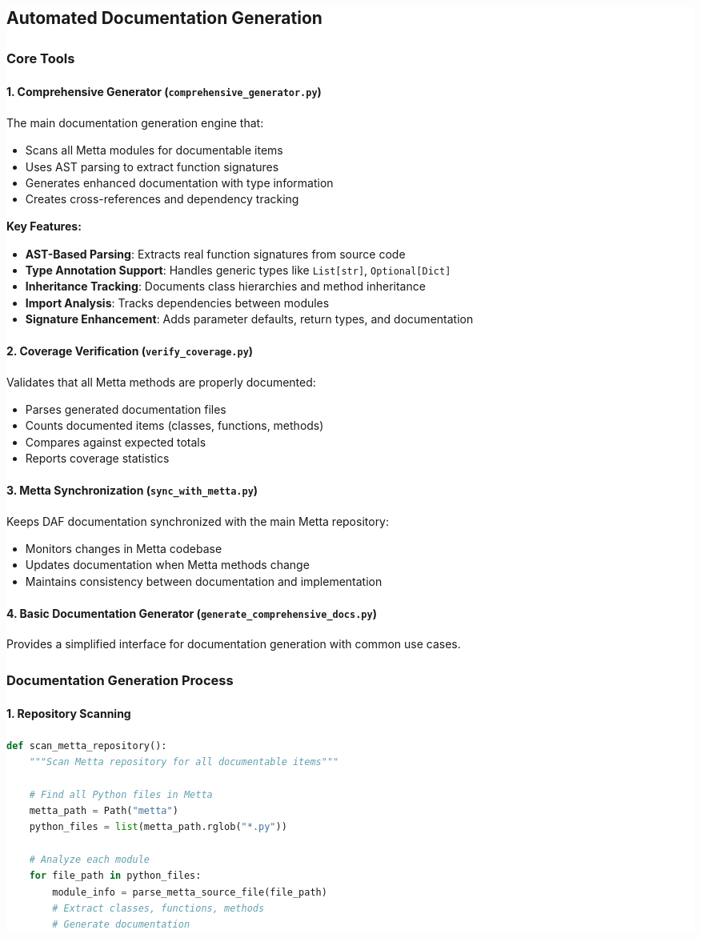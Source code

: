 ## Automated Documentation Generation

### Core Tools

#### 1. Comprehensive Generator (`comprehensive_generator.py`)
The main documentation generation engine that:
- Scans all Metta modules for documentable items
- Uses AST parsing to extract function signatures
- Generates enhanced documentation with type information
- Creates cross-references and dependency tracking

**Key Features:**
- **AST-Based Parsing**: Extracts real function signatures from source code
- **Type Annotation Support**: Handles generic types like `List[str]`, `Optional[Dict]`
- **Inheritance Tracking**: Documents class hierarchies and method inheritance
- **Import Analysis**: Tracks dependencies between modules
- **Signature Enhancement**: Adds parameter defaults, return types, and documentation

#### 2. Coverage Verification (`verify_coverage.py`)
Validates that all Metta methods are properly documented:
- Parses generated documentation files
- Counts documented items (classes, functions, methods)
- Compares against expected totals
- Reports coverage statistics

#### 3. Metta Synchronization (`sync_with_metta.py`)
Keeps DAF documentation synchronized with the main Metta repository:
- Monitors changes in Metta codebase
- Updates documentation when Metta methods change
- Maintains consistency between documentation and implementation

#### 4. Basic Documentation Generator (`generate_comprehensive_docs.py`)
Provides a simplified interface for documentation generation with common use cases.

### Documentation Generation Process

#### 1. Repository Scanning
```python
def scan_metta_repository():
    """Scan Metta repository for all documentable items"""

    # Find all Python files in Metta
    metta_path = Path("metta")
    python_files = list(metta_path.rglob("*.py"))

    # Analyze each module
    for file_path in python_files:
        module_info = parse_metta_source_file(file_path)
        # Extract classes, functions, methods
        # Generate documentation
```
